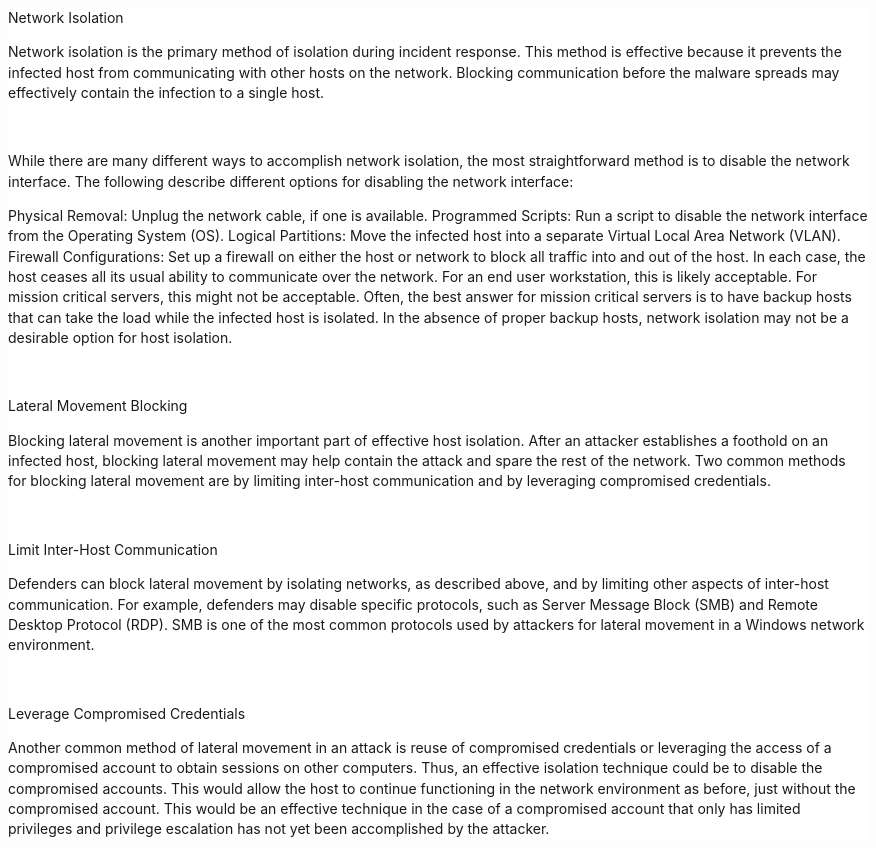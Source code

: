 ﻿

Network Isolation
﻿

Network isolation is the primary method of isolation during incident response. This method is effective because it prevents the infected host from communicating with other hosts on the network. Blocking communication before the malware spreads may effectively contain the infection to a single host. 

﻿

While there are many different ways to accomplish network isolation, the most straightforward method is to disable the network interface. The following describe different options for disabling the network interface:

Physical Removal: Unplug the network cable, if one is available.
Programmed Scripts: Run a script to disable the network interface from the Operating System (OS). 
Logical Partitions: Move the infected host into a separate Virtual Local Area Network (VLAN). 
Firewall Configurations: Set up a firewall on either the host or network to block all traffic into and out of the host. 
In each case, the host ceases all its usual ability to communicate over the network. For an end user workstation, this is likely acceptable. For mission critical servers, this might not be acceptable. Often, the best answer for mission critical servers is to have backup hosts that can take the load while the infected host is isolated. In the absence of proper backup hosts, network isolation may not be a desirable option for host isolation. 

﻿

Lateral Movement Blocking
﻿

Blocking lateral movement is another important part of effective host isolation. After an attacker establishes a foothold on an infected host, blocking lateral movement may help contain the attack and spare the rest of the network. Two common methods for blocking lateral movement are by limiting inter-host communication and by leveraging compromised credentials.

﻿

Limit Inter-Host Communication
﻿

Defenders can block lateral movement by isolating networks, as described above, and by limiting other aspects of inter-host communication. For example, defenders may disable specific protocols, such as Server Message Block (SMB) and Remote Desktop Protocol (RDP). SMB is one of the most common protocols used by attackers for lateral movement in a Windows network environment.

﻿

Leverage Compromised Credentials
﻿

Another common method of lateral movement in an attack is reuse of compromised credentials or leveraging the access of a compromised account to obtain sessions on other computers. Thus, an effective isolation technique could be to disable the compromised accounts. This would allow the host to continue functioning in the network environment as before, just without the compromised account. This would be an effective technique in the case of a compromised account that only has limited privileges and privilege escalation has not yet been accomplished by the attacker. 

